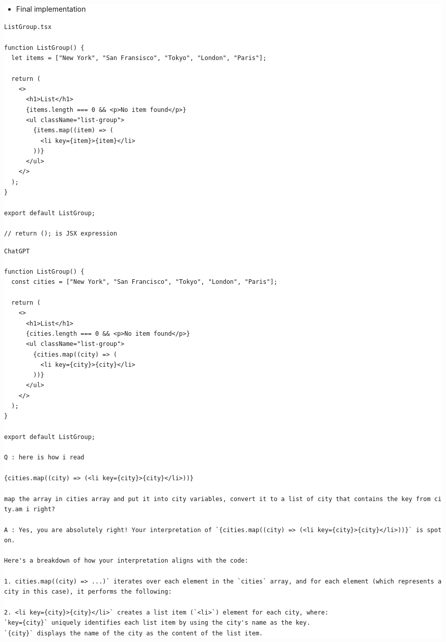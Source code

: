 - Final implementation

```
ListGroup.tsx

function ListGroup() {
  let items = ["New York", "San Fransisco", "Tokyo", "London", "Paris"];

  return (
    <>
      <h1>List</h1>
      {items.length === 0 && <p>No item found</p>}
      <ul className="list-group">
        {items.map((item) => (
          <li key={item}>{item}</li>
        ))}
      </ul>
    </>
  );
}

export default ListGroup;

// return (); is JSX expression
```

```
ChatGPT

function ListGroup() {
  const cities = ["New York", "San Francisco", "Tokyo", "London", "Paris"];

  return (
    <>
      <h1>List</h1>
      {cities.length === 0 && <p>No item found</p>}
      <ul className="list-group">
        {cities.map((city) => (
          <li key={city}>{city}</li>
        ))}
      </ul>
    </>
  );
}

export default ListGroup;

Q : here is how i read

{cities.map((city) => (<li key={city}>{city}</li>))}

map the array in cities array and put it into city variables, convert it to a list of city that contains the key from city.am i right?

A : Yes, you are absolutely right! Your interpretation of `{cities.map((city) => (<li key={city}>{city}</li>))}` is spot on.

Here's a breakdown of how your interpretation aligns with the code:

1. cities.map((city) => ...)` iterates over each element in the `cities` array, and for each element (which represents a city in this case), it performs the following:

2. <li key={city}>{city}</li>` creates a list item (`<li>`) element for each city, where:
`key={city}` uniquely identifies each list item by using the city's name as the key.
`{city}` displays the name of the city as the content of the list item.
```